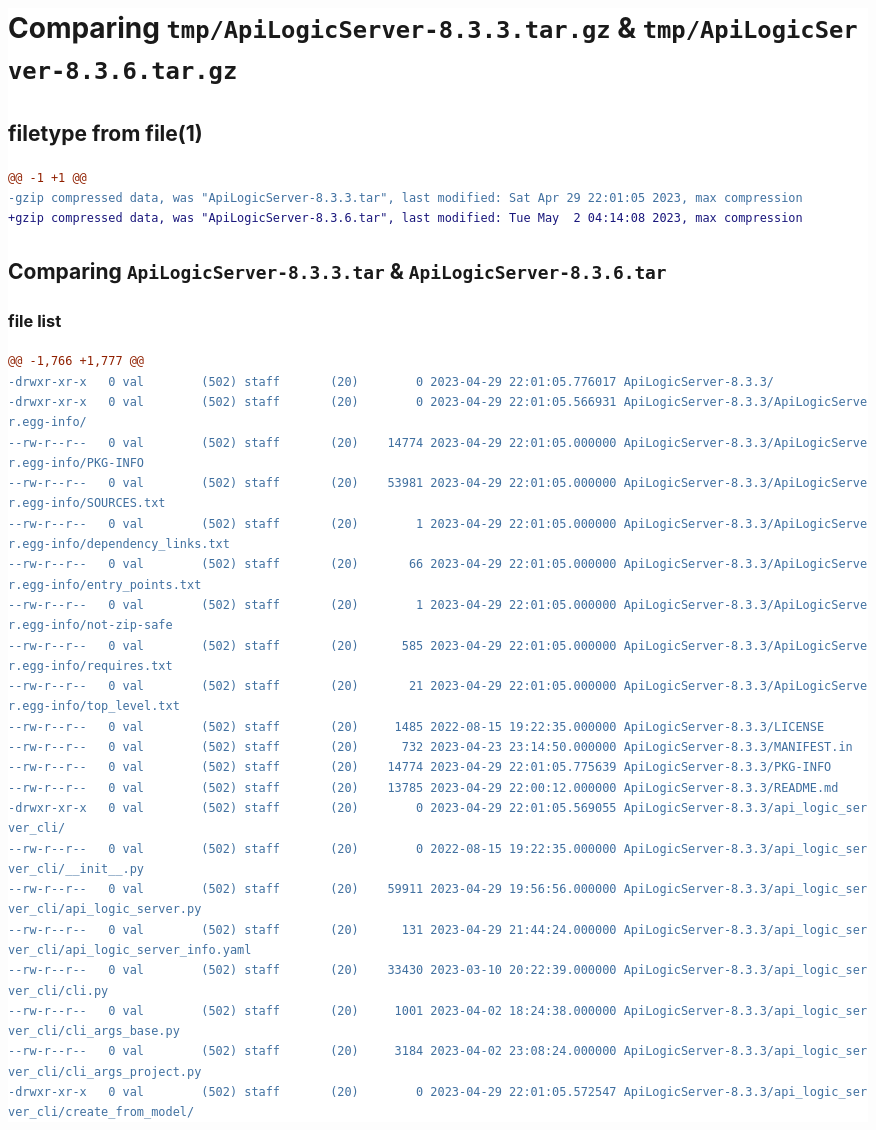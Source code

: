 # Comparing `tmp/ApiLogicServer-8.3.3.tar.gz` & `tmp/ApiLogicServer-8.3.6.tar.gz`

## filetype from file(1)

```diff
@@ -1 +1 @@
-gzip compressed data, was "ApiLogicServer-8.3.3.tar", last modified: Sat Apr 29 22:01:05 2023, max compression
+gzip compressed data, was "ApiLogicServer-8.3.6.tar", last modified: Tue May  2 04:14:08 2023, max compression
```

## Comparing `ApiLogicServer-8.3.3.tar` & `ApiLogicServer-8.3.6.tar`

### file list

```diff
@@ -1,766 +1,777 @@
-drwxr-xr-x   0 val        (502) staff       (20)        0 2023-04-29 22:01:05.776017 ApiLogicServer-8.3.3/
-drwxr-xr-x   0 val        (502) staff       (20)        0 2023-04-29 22:01:05.566931 ApiLogicServer-8.3.3/ApiLogicServer.egg-info/
--rw-r--r--   0 val        (502) staff       (20)    14774 2023-04-29 22:01:05.000000 ApiLogicServer-8.3.3/ApiLogicServer.egg-info/PKG-INFO
--rw-r--r--   0 val        (502) staff       (20)    53981 2023-04-29 22:01:05.000000 ApiLogicServer-8.3.3/ApiLogicServer.egg-info/SOURCES.txt
--rw-r--r--   0 val        (502) staff       (20)        1 2023-04-29 22:01:05.000000 ApiLogicServer-8.3.3/ApiLogicServer.egg-info/dependency_links.txt
--rw-r--r--   0 val        (502) staff       (20)       66 2023-04-29 22:01:05.000000 ApiLogicServer-8.3.3/ApiLogicServer.egg-info/entry_points.txt
--rw-r--r--   0 val        (502) staff       (20)        1 2023-04-29 22:01:05.000000 ApiLogicServer-8.3.3/ApiLogicServer.egg-info/not-zip-safe
--rw-r--r--   0 val        (502) staff       (20)      585 2023-04-29 22:01:05.000000 ApiLogicServer-8.3.3/ApiLogicServer.egg-info/requires.txt
--rw-r--r--   0 val        (502) staff       (20)       21 2023-04-29 22:01:05.000000 ApiLogicServer-8.3.3/ApiLogicServer.egg-info/top_level.txt
--rw-r--r--   0 val        (502) staff       (20)     1485 2022-08-15 19:22:35.000000 ApiLogicServer-8.3.3/LICENSE
--rw-r--r--   0 val        (502) staff       (20)      732 2023-04-23 23:14:50.000000 ApiLogicServer-8.3.3/MANIFEST.in
--rw-r--r--   0 val        (502) staff       (20)    14774 2023-04-29 22:01:05.775639 ApiLogicServer-8.3.3/PKG-INFO
--rw-r--r--   0 val        (502) staff       (20)    13785 2023-04-29 22:00:12.000000 ApiLogicServer-8.3.3/README.md
-drwxr-xr-x   0 val        (502) staff       (20)        0 2023-04-29 22:01:05.569055 ApiLogicServer-8.3.3/api_logic_server_cli/
--rw-r--r--   0 val        (502) staff       (20)        0 2022-08-15 19:22:35.000000 ApiLogicServer-8.3.3/api_logic_server_cli/__init__.py
--rw-r--r--   0 val        (502) staff       (20)    59911 2023-04-29 19:56:56.000000 ApiLogicServer-8.3.3/api_logic_server_cli/api_logic_server.py
--rw-r--r--   0 val        (502) staff       (20)      131 2023-04-29 21:44:24.000000 ApiLogicServer-8.3.3/api_logic_server_cli/api_logic_server_info.yaml
--rw-r--r--   0 val        (502) staff       (20)    33430 2023-03-10 20:22:39.000000 ApiLogicServer-8.3.3/api_logic_server_cli/cli.py
--rw-r--r--   0 val        (502) staff       (20)     1001 2023-04-02 18:24:38.000000 ApiLogicServer-8.3.3/api_logic_server_cli/cli_args_base.py
--rw-r--r--   0 val        (502) staff       (20)     3184 2023-04-02 23:08:24.000000 ApiLogicServer-8.3.3/api_logic_server_cli/cli_args_project.py
-drwxr-xr-x   0 val        (502) staff       (20)        0 2023-04-29 22:01:05.572547 ApiLogicServer-8.3.3/api_logic_server_cli/create_from_model/
```